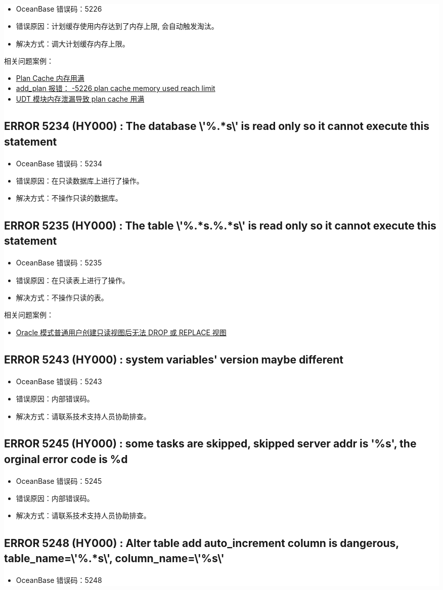 * OceanBase 错误码：5226

* 错误原因：计划缓存使用内存达到了内存上限, 会自动触发淘汰。

* 解决方式：调大计划缓存内存上限。

相关问题案例：

* [Plan Cache 内存用满](https://www.oceanbase.com/knowledge-base/oceanbase-database-1000000000209934)
* [add_plan 报错： -5226 plan cache memory used reach limit](https://www.oceanbase.com/knowledge-base/oceanbase-database-1000000000209936)
* [UDT 模块内存泄漏导致 plan cache 用满](https://www.oceanbase.com/knowledge-base/oceanbase-database-1000000000209938)

ERROR 5234 (HY000) : The database \\'%.\*s\\' is read only so it cannot execute this statement
-------------------------------------------------------------------------------------------------------------------

* OceanBase 错误码：5234

* 错误原因：在只读数据库上进行了操作。

* 解决方式：不操作只读的数据库。

ERROR 5235 (HY000) : The table \\'%.\*s.%.\*s\\' is read only so it cannot execute this statement
----------------------------------------------------------------------------------------------------------------------

* OceanBase 错误码：5235

* 错误原因：在只读表上进行了操作。

* 解决方式：不操作只读的表。

相关问题案例：

* [Oracle 模式普通用户创建只读视图后无法 DROP 或 REPLACE 视图](https://www.oceanbase.com/knowledge-base/oceanbase-database-1000000000207728)

ERROR 5243 (HY000) : system variables' version maybe different
-----------------------------------------------------------------------------------

* OceanBase 错误码：5243

* 错误原因：内部错误码。

* 解决方式：请联系技术支持人员协助排查。

ERROR 5245 (HY000) : some tasks are skipped, skipped server addr is '%s', the orginal error code is %d
---------------------------------------------------------------------------------------------------------------------------

* OceanBase 错误码：5245

* 错误原因：内部错误码。

* 解决方式：请联系技术支持人员协助排查。

ERROR 5248 (HY000) : Alter table add auto_increment column is dangerous, table_name=\\'%.\*s\\', column_name=\\'%s\\'
------------------------------------------------------------------------------------------------------------------------------------------

* OceanBase 错误码：5248
